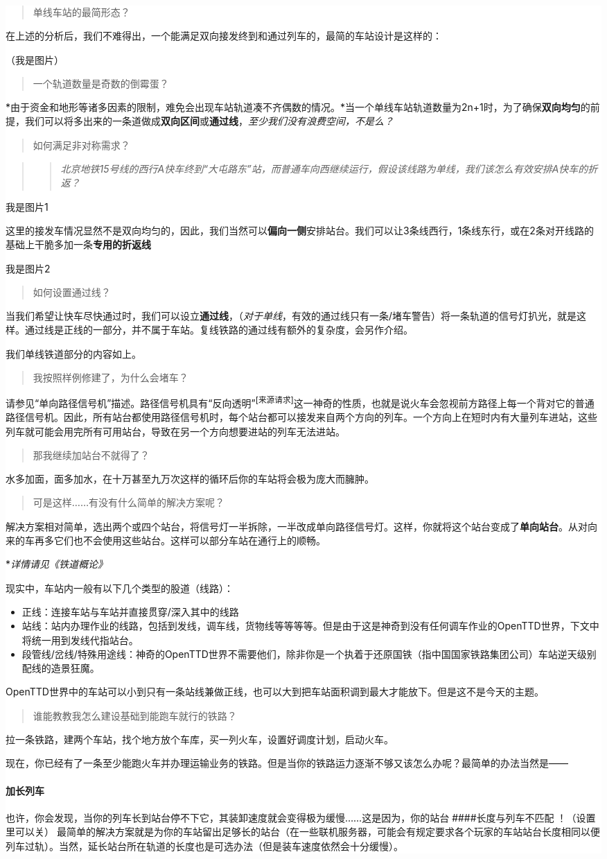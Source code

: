> 单线车站的最简形态？

在上述的分析后，我们不难得出，一个能满足双向接发终到和通过列车的，最简的车站设计是这样的：

（我是图片）

> 一个轨道数量是奇数的倒霉蛋？

*由于资金和地形等诸多因素的限制，难免会出现车站轨道凑不齐偶数的情况。*当一个单线车站轨道数量为2n+1时，为了确保**双向均匀**的前提，我们可以将多出来的一条道做成**双向区间**或**通过线**，*至少我们没有浪费空间，不是么？*

> 如何满足非对称需求？

>> *北京地铁15号线的西行A快车终到“大屯路东”站，而普通车向西继续运行，假设该线路为单线，我们该怎么有效安排A快车的折返？*

我是图片1

这里的接发车情况显然不是双向均匀的，因此，我们当然可以**偏向一侧**安排站台。我们可以让3条线西行，1条线东行，或在2条对开线路的基础上干脆多加一条**专用的折返线**

我是图片2

> 如何设置通过线？

当我们希望让快车尽快通过时，我们可以设立**通过线**，（*对于单线*，有效的通过线只有一条/堵车警告）将一条轨道的信号灯扒光，就是这样。通过线是正线的一部分，并不属于车站。复线铁路的通过线有额外的复杂度，会另作介绍。



我们单线铁道部分的内容如上。


> 我按照样例修建了，为什么会堵车？

请参见“单向路径信号机”描述。路径信号机具有“反向透明”<sup>[来源请求]</sup>这一神奇的性质，也就是说火车会忽视前方路径上每一个背对它的普通路径信号机。因此，所有站台都使用路径信号机时，每个站台都可以接发来自两个方向的列车。一个方向上在短时内有大量列车进站，这些列车就可能会用完所有可用站台，导致在另一个方向想要进站的列车无法进站。

> 那我继续加站台不就得了？

水多加面，面多加水，在十万甚至九万次这样的循环后你的车站将会极为庞大而臃肿。

> 可是这样……有没有什么简单的解决方案呢？

解决方案相对简单，选出两个或四个站台，将信号灯一半拆除，一半改成单向路径信号灯。这样，你就将这个站台变成了**单向站台**。从对向来的车再多它们也不会使用这些站台。这样可以部分车站在通行上的顺畅。

**详情请见《铁道概论》*

现实中，车站内一般有以下几个类型的股道（线路）：

- 正线：连接车站与车站并直接贯穿/深入其中的线路
- 站线：站内办理作业的线路，包括到发线，调车线，货物线等等等等。但是由于这是神奇到没有任何调车作业的OpenTTD世界，下文中将统一用到发线代指站台。
- 段管线/岔线/特殊用途线：神奇的OpenTTD世界不需要他们，除非你是一个执着于还原国铁（指中国国家铁路集团公司）车站逆天级别配线的造景狂魔。

OpenTTD世界中的车站可以小到只有一条站线兼做正线，也可以大到把车站面积调到最大才能放下。但是这不是今天的主题。

> 谁能教教我怎么建设基础到能跑车就行的铁路？

拉一条铁路，建两个车站，找个地方放个车库，买一列火车，设置好调度计划，启动火车。

现在，你已经有了一条至少能跑火车并办理运输业务的铁路。但是当你的铁路运力逐渐不够又该怎么办呢？最简单的办法当然是——

#### 加长列车

也许，你会发现，当你的列车长到站台停不下它，其装卸速度就会变得极为缓慢……这是因为，你的站台 ####长度与列车不匹配 ！（设置里可以关）
最简单的解决方案就是为你的车站留出足够长的站台（在一些联机服务器，可能会有规定要求各个玩家的车站站台长度相同以便列车过轨）。当然，延长站台所在轨道的长度也是可选办法（但是装车速度依然会十分缓慢）。
